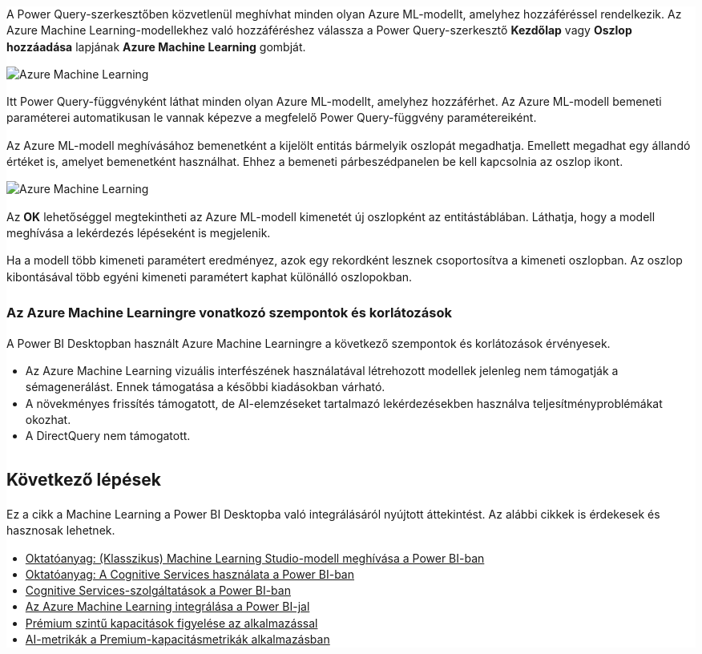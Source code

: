 A Power Query-szerkesztőben közvetlenül meghívhat minden olyan Azure ML-modellt, amelyhez hozzáféréssel rendelkezik. Az Azure Machine Learning-modellekhez való hozzáféréshez válassza a Power Query-szerkesztő **Kezdőlap** vagy **Oszlop hozzáadása** lapjának **Azure Machine Learning** gombját.

![Azure Machine Learning](media/desktop-ai-insights/ai-insights-06.png)

Itt Power Query-függvényként láthat minden olyan Azure ML-modellt, amelyhez hozzáférhet. Az Azure ML-modell bemeneti paraméterei automatikusan le vannak képezve a megfelelő Power Query-függvény paramétereiként.

Az Azure ML-modell meghívásához bemenetként a kijelölt entitás bármelyik oszlopát megadhatja. Emellett megadhat egy állandó értéket is, amelyet bemenetként használhat. Ehhez a bemeneti párbeszédpanelen be kell kapcsolnia az oszlop ikont.

![Azure Machine Learning](media/desktop-ai-insights/ai-insights-07.png)

Az **OK** lehetőséggel megtekintheti az Azure ML-modell kimenetét új oszlopként az entitástáblában. Láthatja, hogy a modell meghívása a lekérdezés lépéseként is megjelenik.

Ha a modell több kimeneti paramétert eredményez, azok egy rekordként lesznek csoportosítva a kimeneti oszlopban. Az oszlop kibontásával több egyéni kimeneti paramétert kaphat különálló oszlopokban.

### <a name="considerations-and-limitations-of-azure-ml"></a>Az Azure Machine Learningre vonatkozó szempontok és korlátozások

A Power BI Desktopban használt Azure Machine Learningre a következő szempontok és korlátozások érvényesek.

* Az Azure Machine Learning vizuális interfészének használatával létrehozott modellek jelenleg nem támogatják a sémagenerálást. Ennek támogatása a későbbi kiadásokban várható.
* A növekményes frissítés támogatott, de AI-elemzéseket tartalmazó lekérdezésekben használva teljesítményproblémákat okozhat.
* A DirectQuery nem támogatott.

## <a name="next-steps"></a>Következő lépések

Ez a cikk a Machine Learning a Power BI Desktopba való integrálásáról nyújtott áttekintést. Az alábbi cikkek is érdekesek és hasznosak lehetnek.

- [Oktatóanyag: (Klasszikus) Machine Learning Studio-modell meghívása a Power BI-ban](../connect-data/service-tutorial-invoke-machine-learning-model.md)
- [Oktatóanyag: A Cognitive Services használata a Power BI-ban](../connect-data/service-tutorial-use-cognitive-services.md)
- [Cognitive Services-szolgáltatások a Power BI-ban](service-cognitive-services.md)
- [Az Azure Machine Learning integrálása a Power BI-jal](service-machine-learning-integration.md)
- [Prémium szintű kapacitások figyelése az alkalmazással](../admin/service-admin-premium-monitor-capacity.md)
- [AI-metrikák a Premium-kapacitásmetrikák alkalmazásban](https://powerbi.microsoft.com/blog/ai-metrics-now-available-in-power-bi-premium-capacity-metrics-app/)
